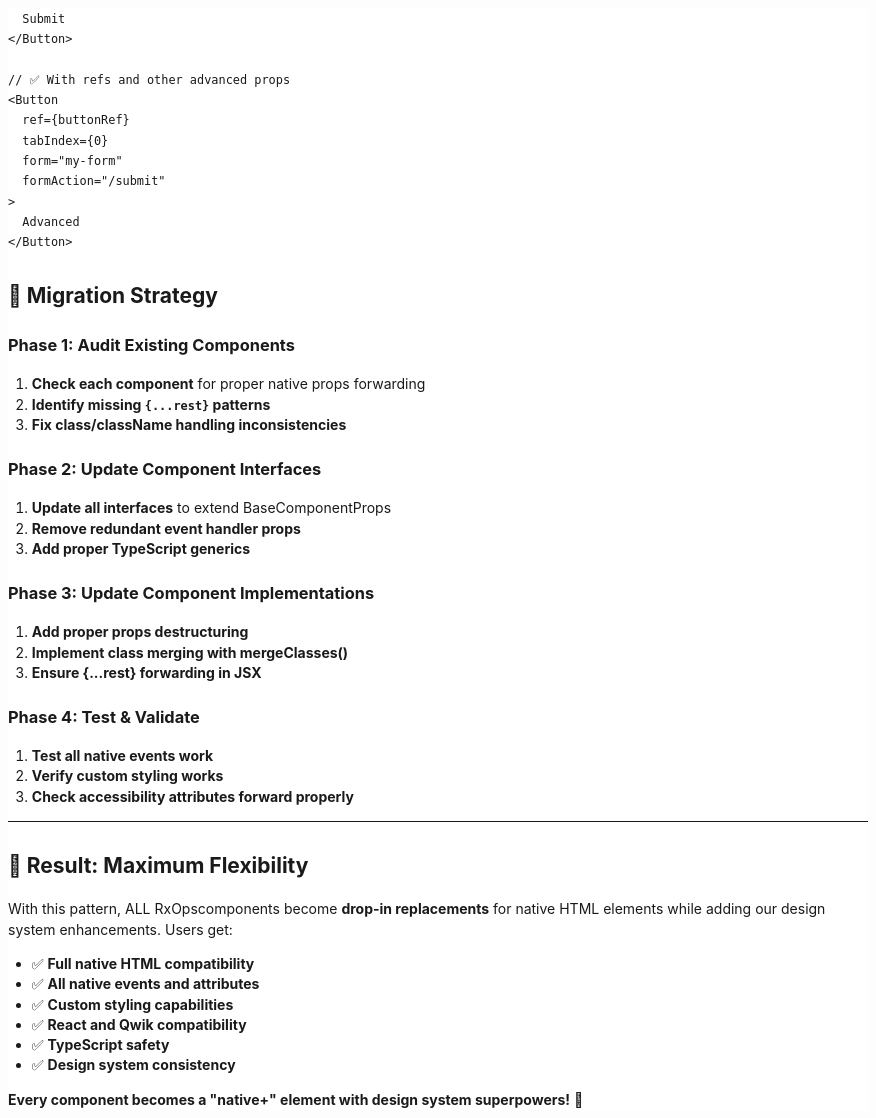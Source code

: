 ```tsx
  Submit
</Button>

// ✅ With refs and other advanced props
<Button
  ref={buttonRef}
  tabIndex={0}
  form="my-form"
  formAction="/submit"
>
  Advanced
</Button>
```

## 🚀 **Migration Strategy**

### Phase 1: Audit Existing Components
1. **Check each component** for proper native props forwarding
2. **Identify missing `{...rest}` patterns**
3. **Fix class/className handling inconsistencies**

### Phase 2: Update Component Interfaces  
1. **Update all interfaces** to extend BaseComponentProps<T>
2. **Remove redundant event handler props**
3. **Add proper TypeScript generics**

### Phase 3: Update Component Implementations
1. **Add proper props destructuring**
2. **Implement class merging with mergeClasses()**  
3. **Ensure {...rest} forwarding in JSX**

### Phase 4: Test & Validate
1. **Test all native events work**
2. **Verify custom styling works**
3. **Check accessibility attributes forward properly**

---

## 🎉 **Result: Maximum Flexibility**

With this pattern, ALL RxOpscomponents become **drop-in replacements** for native HTML elements while adding our design system enhancements. Users get:

- ✅ **Full native HTML compatibility**
- ✅ **All native events and attributes**  
- ✅ **Custom styling capabilities**
- ✅ **React and Qwik compatibility**
- ✅ **TypeScript safety**
- ✅ **Design system consistency**

**Every component becomes a "native+" element with design system superpowers!** 🚀
